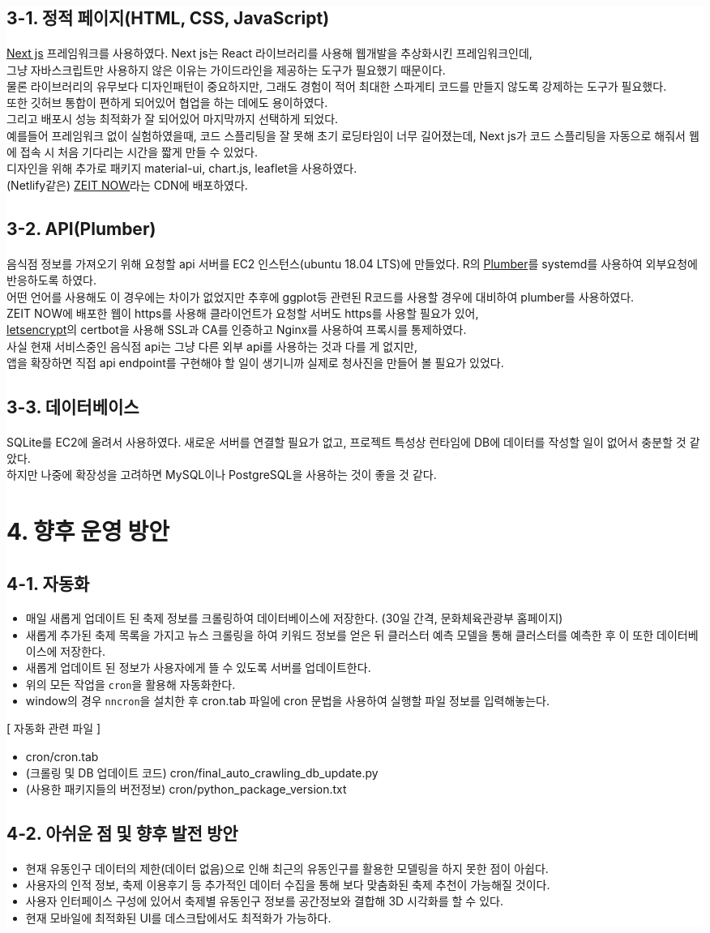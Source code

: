 ## 3-1. 정적 페이지(HTML, CSS, JavaScript)

[Next js](https://nextjs.org/) 프레임워크를 사용하였다. Next js는 React 라이브러리를 사용해 웹개발을 추상화시킨 프레임워크인데,  
그냥 자바스크립트만 사용하지 않은 이유는 가이드라인을 제공하는 도구가 필요했기 때문이다.  
물론 라이브러리의 유무보다 디자인패턴이 중요하지만, 그래도 경험이 적어 최대한 스파게티 코드를 만들지 않도록 강제하는 도구가 필요했다.  
또한 깃허브 통합이 편하게 되어있어 협업을 하는 데에도 용이하였다.  
그리고 배포시 성능 최적화가 잘 되어있어 마지막까지 선택하게 되었다.  
예를들어 프레임워크 없이 실험하였을때, 코드 스플리팅을 잘 못해 초기 로딩타임이 너무 길어졌는데, 
Next js가 코드 스플리팅을 자동으로 해줘서 웹에 접속 시 처음 기다리는 시간을 짧게 만들 수 있었다.  
디자인을 위해 추가로 패키지 material-ui, chart.js, leaflet을 사용하였다.  
(Netlify같은) [ZEIT NOW](https://zeit.co/)라는 CDN에 배포하였다.  

## 3-2. API(Plumber)

음식점 정보를 가져오기 위해 요청할 api 서버를 EC2 인스턴스(ubuntu 18.04 LTS)에 만들었다. R의 [Plumber](https://www.rplumber.io/)를 systemd를 사용하여 외부요청에 반응하도록 하였다.  
어떤 언어를 사용해도 이 경우에는 차이가 없었지만 추후에 ggplot등 관련된 R코드를 사용할 경우에 대비하여 plumber를 사용하였다.  
ZEIT NOW에 배포한 웹이 https를 사용해 클라이언트가 요청할 서버도 https를 사용할 필요가 있어,  
[letsencrypt](https://letsencrypt.org/)의 certbot을 사용해 SSL과 CA를 인증하고 Nginx를 사용하여 프록시를 통제하였다.  
사실 현재 서비스중인 음식점 api는 그냥 다른 외부 api를 사용하는 것과 다를 게 없지만,  
앱을 확장하면 직접 api endpoint를 구현해야 할 일이 생기니까 실제로 청사진을 만들어 볼 필요가 있었다.  

## 3-3. 데이터베이스

SQLite를 EC2에 올려서 사용하였다. 새로운 서버를 연결할 필요가 없고, 프로젝트 특성상 런타임에 DB에 데이터를 작성할 일이 없어서 충분할 것 같았다.  
하지만 나중에 확장성을 고려하면 MySQL이나 PostgreSQL을 사용하는 것이 좋을 것 같다.  

# 4. 향후 운영 방안

## 4-1. 자동화

- 매일 새롭게 업데이트 된 축제 정보를 크롤링하여 데이터베이스에 저장한다. (30일 간격, 문화체육관광부 홈페이지)
- 새롭게 추가된 축제 목록을 가지고 뉴스 크롤링을 하여 키워드 정보를 얻은 뒤 클러스터 예측 모델을 통해 클러스터를 예측한 후 이 또한 데이터베이스에 저장한다. 
- 새롭게 업데이트 된 정보가 사용자에게 뜰 수 있도록 서버를 업데이트한다.
- 위의 모든 작업을 `cron`을 활용해 자동화한다. 
- window의 경우 `nncron`을 설치한 후 cron.tab 파일에 cron 문법을 사용하여 실행할 파일 정보를 입력해놓는다. 

[ 자동화 관련 파일 ]
- cron/cron.tab
- (크롤링 및 DB 업데이트 코드) cron/final_auto_crawling_db_update.py
- (사용한 패키지들의 버전정보) cron/python_package_version.txt

## 4-2. 아쉬운 점 및 향후 발전 방안

- 현재 유동인구 데이터의 제한(데이터 없음)으로 인해 최근의 유동인구를 활용한 모델링을 하지 못한 점이 아쉽다.  
- 사용자의 인적 정보, 축제 이용후기 등 추가적인 데이터 수집을 통해 보다 맞춤화된 축제 추천이 가능해질 것이다.  
- 사용자 인터페이스 구성에 있어서 축제별 유동인구 정보를 공간정보와 결합해 3D 시각화를 할 수 있다.  
- 현재 모바일에 최적화된 UI를 데스크탑에서도 최적화가 가능하다.  

 
